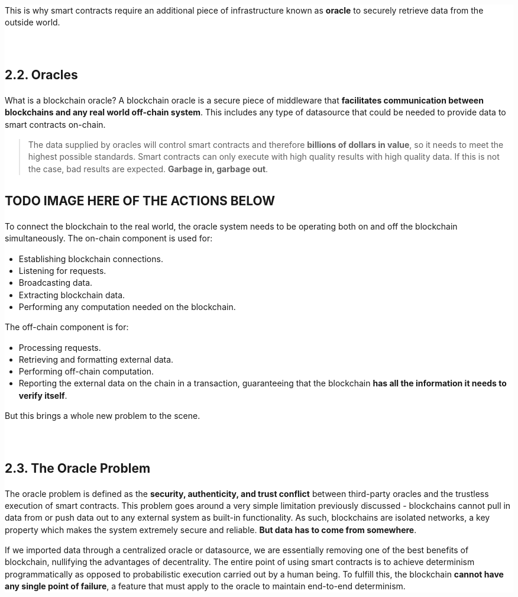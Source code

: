 This is why smart contracts require an additional piece of infrastructure known as **oracle** to securely retrieve data from the outside world.

<br>

## 2.2. Oracles

What is a blockchain oracle? A blockchain oracle is a secure piece of middleware that **facilitates communication between blockchains and any real world off-chain system**. 
This includes any type of datasource that could be needed to provide data to smart contracts on-chain. 

> The data supplied by oracles will control smart contracts and therefore **billions of dollars in value**, so it needs to meet the highest possible standards. 
Smart contracts can only execute with high quality results with high quality data. 
If this is not the case, bad results are expected. **Garbage in, garbage out**.

## TODO IMAGE HERE OF THE ACTIONS BELOW

To connect the blockchain to the real world, the oracle system needs to be operating both on and off the blockchain simultaneously. The on-chain component is used for:
+ Establishing blockchain connections.
+ Listening for requests.
+ Broadcasting data.
+ Extracting blockchain data.
+ Performing any computation needed on the blockchain. 

The off-chain component is for:
+ Processing requests.
+ Retrieving and formatting external data.
+ Performing off-chain computation. 
+ Reporting the external data on the chain in a transaction, guaranteeing that the blockchain **has all the information it needs to verify itself**.

But this brings a whole new problem to the scene.

<br>

## 2.3. The Oracle Problem

The oracle problem is defined as the **security, authenticity, and trust conflict** between third-party oracles and the trustless execution of smart contracts. 
This problem goes around a very simple limitation previously discussed - blockchains cannot pull in data from or push data out to any external system as built-in functionality. 
As such, blockchains are isolated networks, a key property which makes the system extremely secure and reliable. 
**But data has to come from somewhere**. 

If we imported data through a centralized oracle or datasource, we are essentially removing one of the best benefits of blockchain, nullifying the advantages of decentrality. 
The entire point of using smart contracts is to achieve determinism programmatically as opposed to probabilistic execution carried out by a human being. 
To fulfill this, the blockchain **cannot have any single point of failure**, a feature that must apply to the oracle to maintain end-to-end determinism. 
